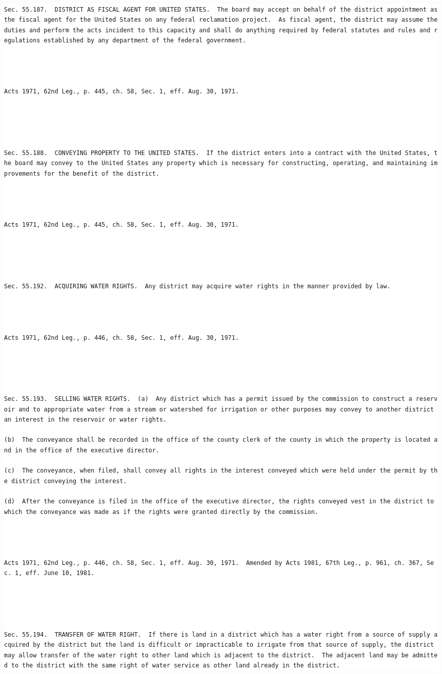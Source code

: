     
    
    
    
    Sec. 55.187.  DISTRICT AS FISCAL AGENT FOR UNITED STATES.  The board may accept on behalf of the district appointment as the fiscal agent for the United States on any federal reclamation project.  As fiscal agent, the district may assume the duties and perform the acts incident to this capacity and shall do anything required by federal statutes and rules and regulations established by any department of the federal government.
    
    
    
    
    Acts 1971, 62nd Leg., p. 445, ch. 58, Sec. 1, eff. Aug. 30, 1971.
    
    
    
    
    
    Sec. 55.188.  CONVEYING PROPERTY TO THE UNITED STATES.  If the district enters into a contract with the United States, the board may convey to the United States any property which is necessary for constructing, operating, and maintaining improvements for the benefit of the district.
    
    
    
    
    Acts 1971, 62nd Leg., p. 445, ch. 58, Sec. 1, eff. Aug. 30, 1971.
    
    
    
    
    
    Sec. 55.192.  ACQUIRING WATER RIGHTS.  Any district may acquire water rights in the manner provided by law.
    
    
    
    
    Acts 1971, 62nd Leg., p. 446, ch. 58, Sec. 1, eff. Aug. 30, 1971.
    
    
    
    
    
    Sec. 55.193.  SELLING WATER RIGHTS.  (a)  Any district which has a permit issued by the commission to construct a reservoir and to appropriate water from a stream or watershed for irrigation or other purposes may convey to another district an interest in the reservoir or water rights.
    
    (b)  The conveyance shall be recorded in the office of the county clerk of the county in which the property is located and in the office of the executive director.
    
    (c)  The conveyance, when filed, shall convey all rights in the interest conveyed which were held under the permit by the district conveying the interest.
    
    (d)  After the conveyance is filed in the office of the executive director, the rights conveyed vest in the district to which the conveyance was made as if the rights were granted directly by the commission.
    
    
    
    
    Acts 1971, 62nd Leg., p. 446, ch. 58, Sec. 1, eff. Aug. 30, 1971.  Amended by Acts 1981, 67th Leg., p. 961, ch. 367, Sec. 1, eff. June 10, 1981.
    
    
    
    
    
    Sec. 55.194.  TRANSFER OF WATER RIGHT.  If there is land in a district which has a water right from a source of supply acquired by the district but the land is difficult or impracticable to irrigate from that source of supply, the district may allow transfer of the water right to other land which is adjacent to the district.  The adjacent land may be admitted to the district with the same right of water service as other land already in the district.
    